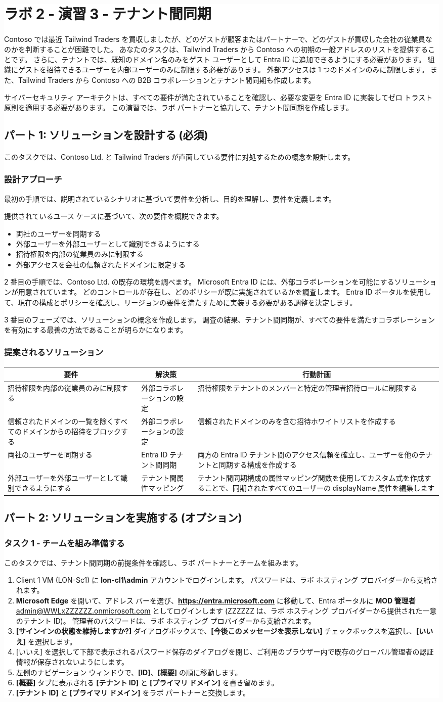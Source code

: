 # ラボ 2 - 演習 3 - テナント間同期

Contoso では最近 Tailwind Traders を買収しましたが、どのゲストが顧客またはパートナーで、どのゲストが買収した会社の従業員なのかを判断することが困難でした。 あなたのタスクは、Tailwind Traders から Contoso への初期の一般アドレスのリストを提供することです。 さらに、テナントでは、既知のドメイン名のみをゲスト ユーザーとして Entra ID に追加できるようにする必要があります。 組織にゲストを招待できるユーザーを内部ユーザーのみに制限する必要があります。 外部アクセスは 1 つのドメインのみに制限します。 また、Tailwind Traders から Contoso への B2B コラボレーションとテナント間同期も作成します。

サイバーセキュリティ アーキテクトは、すべての要件が満たされていることを確認し、必要な変更を Entra ID に実装してゼロ トラスト原則を適用する必要があります。 この演習では、ラボ パートナーと協力して、テナント間同期を作成します。 

## パート 1: ソリューションを設計する (必須)

このタスクでは、Contoso Ltd. と Tailwind Traders が直面している要件に対処するための概念を設計します。

### 設計アプローチ

最初の手順では、説明されているシナリオに基づいて要件を分析し、目的を理解し、要件を定義します。

提供されているユース ケースに基づいて、次の要件を概説できます。

- 両社のユーザーを同期する
- 外部ユーザーを外部ユーザーとして識別できるようにする
- 招待権限を内部の従業員のみに制限する 
- 外部アクセスを会社の信頼されたドメインに限定する

2 番目の手順では、Contoso Ltd. の既存の環境を調べます。 Microsoft Entra ID には、外部コラボレーションを可能にするソリューションが用意されています。 どのコントロールが存在し、どのポリシーが既に実施されているかを調査します。 Entra ID ポータルを使用して、現在の構成とポリシーを確認し、リージョンの要件を満たすために実装する必要がある調整を決定します。

3 番目のフェーズでは、ソリューションの概念を作成します。 調査の結果、テナント間同期が、すべての要件を満たすコラボレーションを有効にする最善の方法であることが明らかになります。  

### 提案されるソリューション

|要件|解決策|行動計画|
|----|----|----|
|招待権限を内部の従業員のみに制限する|外部コラボレーションの設定|招待権限をテナントのメンバーと特定の管理者招待ロールに制限する|
|信頼されたドメインの一覧を除くすべてのドメインからの招待をブロックする|外部コラボレーションの設定|信頼されたドメインのみを含む招待ホワイトリストを作成する|
|両社のユーザーを同期する|Entra ID テナント間同期|両方の Entra ID テナント間のアクセス信頼を確立し、ユーザーを他のテナントと同期する構成を作成する|
|外部ユーザーを外部ユーザーとして識別できるようにする|テナント間属性マッピング|テナント間同期構成の属性マッピング関数を使用してカスタム式を作成することで、同期されたすべてのユーザーの displayName 属性を編集します|

## パート 2: ソリューションを実施する (オプション)

### タスク 1 - チームを組み準備する

このタスクでは、テナント間同期の前提条件を確認し、ラボ パートナーとチームを組みます。

1. Client 1 VM (LON-Sc1) に **lon-cl1\admin** アカウントでログインします。 パスワードは、ラボ ホスティング プロバイダーから支給されます。
2. **Microsoft Edge** を開いて、アドレス バーを選び、**https://entra.microsoft.com** に移動して、Entra ポータルに **MOD 管理者**admin@WWLxZZZZZZ.onmicrosoft.com としてログインします (ZZZZZZ は、ラボ ホスティング プロバイダーから提供された一意のテナント ID)。 管理者のパスワードは、ラボ ホスティング プロバイダーから支給されます。
3. **[サインインの状態を維持しますか?]** ダイアログボックスで、**[今後このメッセージを表示しない]** チェックボックスを選択し、**[いいえ]** を選択します。
4. [いいえ] を選択して下部で表示されるパスワード保存のダイアログを閉じ、ご利用のブラウザー内で既存のグローバル管理者の認証情報が保存されないようにします。
5. 左側のナビゲーション ウィンドウで、**[ID]**、**[概要]** の順に移動します。
6. **[概要]** タブに表示される **[テナント ID]** と **[プライマリ ドメイン]** を書き留めます。
7. **[テナント ID]** と **[プライマリ ドメイン]** をラボ パートナーと交換します。

